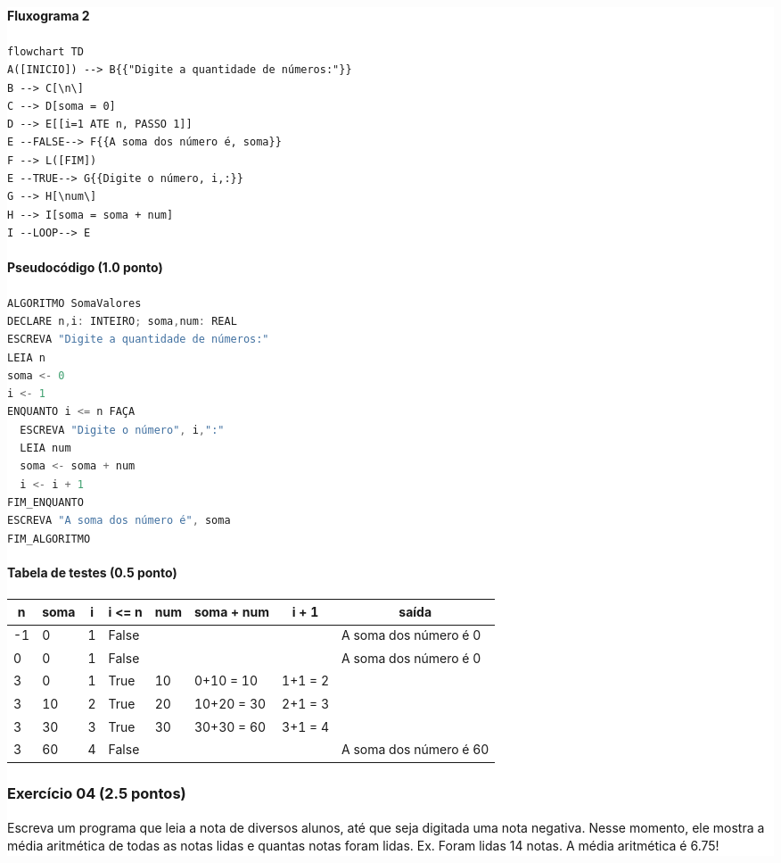 #### Fluxograma 2
```mermaid
flowchart TD
A([INICIO]) --> B{{"Digite a quantidade de números:"}}
B --> C[\n\]
C --> D[soma = 0]
D --> E[[i=1 ATE n, PASSO 1]]
E --FALSE--> F{{A soma dos número é, soma}}
F --> L([FIM])
E --TRUE--> G{{Digite o número, i,:}}
G --> H[\num\]
H --> I[soma = soma + num]
I --LOOP--> E
```

#### Pseudocódigo (1.0 ponto)

```java
ALGORITMO SomaValores
DECLARE n,i: INTEIRO; soma,num: REAL
ESCREVA "Digite a quantidade de números:"
LEIA n
soma <- 0
i <- 1
ENQUANTO i <= n FAÇA
  ESCREVA "Digite o número", i,":"
  LEIA num
  soma <- soma + num
  i <- i + 1
FIM_ENQUANTO
ESCREVA "A soma dos número é", soma
FIM_ALGORITMO
```

#### Tabela de testes (0.5 ponto)

| n  | soma | i  | i <= n | num | soma + num | i + 1   | saída                      |  
| -- | --   | -- | --     | --  | --         | --      | --                         |
| -1 | 0    | 1  | False  |     |            |         | A soma dos número é 0      |
| 0  | 0    | 1  | False  |     |            |         | A soma dos número é 0      |
| 3  | 0    | 1  | True   | 10  | 0+10 = 10  | 1+1 = 2 |                            |
| 3  | 10   | 2  | True   | 20  | 10+20 = 30 | 2+1 = 3 |                            |
| 3  | 30   | 3  | True   | 30  | 30+30 = 60 | 3+1 = 4 |                            |
| 3  | 60   | 4  | False  |     |            |         | A soma dos número é 60     |

### Exercício 04 (2.5 pontos)
Escreva um programa que leia a nota de diversos alunos, até que seja digitada uma nota negativa. 
Nesse momento, ele mostra a média aritmética de todas as notas lidas e quantas notas foram lidas. 
Ex. Foram lidas 14 notas. A média aritmética é 6.75!
